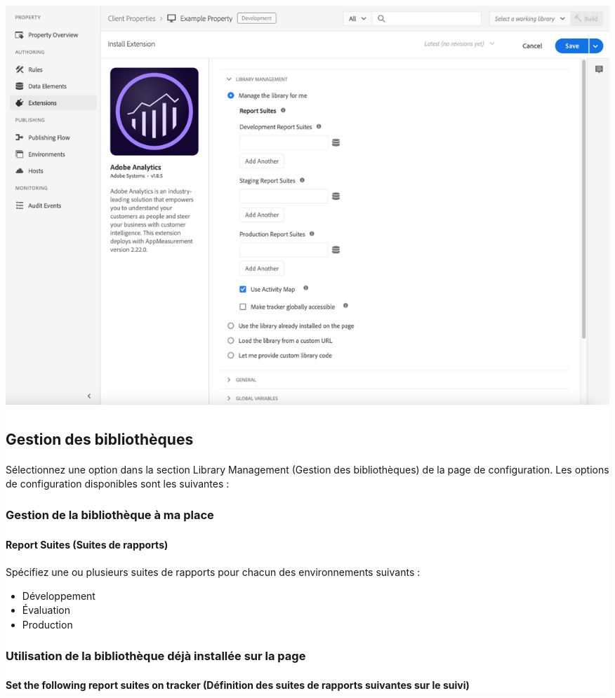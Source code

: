 ![](../../../images/ext-analytics-config.png)

## Gestion des bibliothèques

Sélectionnez une option dans la section Library Management (Gestion des bibliothèques) de la page de configuration. Les options de configuration disponibles sont les suivantes :

### Gestion de la bibliothèque à ma place

#### Report Suites (Suites de rapports)

Spécifiez une ou plusieurs suites de rapports pour chacun des environnements suivants :

* Développement
* Évaluation
* Production

### Utilisation de la bibliothèque déjà installée sur la page

#### Set the following report suites on tracker (Définition des suites de rapports suivantes sur le suivi)
